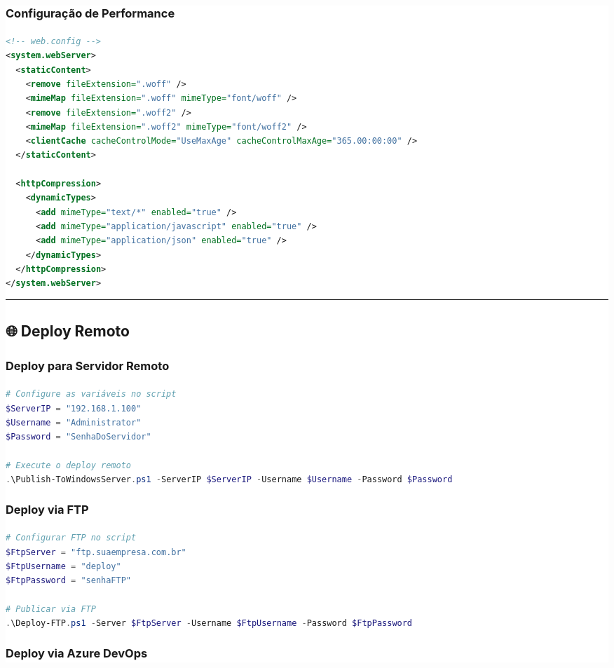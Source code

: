 ### Configuração de Performance

```xml
<!-- web.config -->
<system.webServer>
  <staticContent>
    <remove fileExtension=".woff" />
    <mimeMap fileExtension=".woff" mimeType="font/woff" />
    <remove fileExtension=".woff2" />
    <mimeMap fileExtension=".woff2" mimeType="font/woff2" />
    <clientCache cacheControlMode="UseMaxAge" cacheControlMaxAge="365.00:00:00" />
  </staticContent>
  
  <httpCompression>
    <dynamicTypes>
      <add mimeType="text/*" enabled="true" />
      <add mimeType="application/javascript" enabled="true" />
      <add mimeType="application/json" enabled="true" />
    </dynamicTypes>
  </httpCompression>
</system.webServer>
```

---

## 🌐 Deploy Remoto

### Deploy para Servidor Remoto

```powershell
# Configure as variáveis no script
$ServerIP = "192.168.1.100"
$Username = "Administrator"
$Password = "SenhaDoServidor"

# Execute o deploy remoto
.\Publish-ToWindowsServer.ps1 -ServerIP $ServerIP -Username $Username -Password $Password
```

### Deploy via FTP

```powershell
# Configurar FTP no script
$FtpServer = "ftp.suaempresa.com.br"
$FtpUsername = "deploy"
$FtpPassword = "senhaFTP"

# Publicar via FTP
.\Deploy-FTP.ps1 -Server $FtpServer -Username $FtpUsername -Password $FtpPassword
```

### Deploy via Azure DevOps

